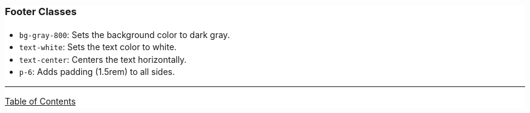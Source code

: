 ### Footer Classes

- `bg-gray-800`: Sets the background color to dark gray.
- `text-white`: Sets the text color to white.
- `text-center`: Centers the text horizontally.
- `p-6`: Adds padding (1.5rem) to all sides.

---

[Table of Contents](00-Cover.md#table-of-contents)
